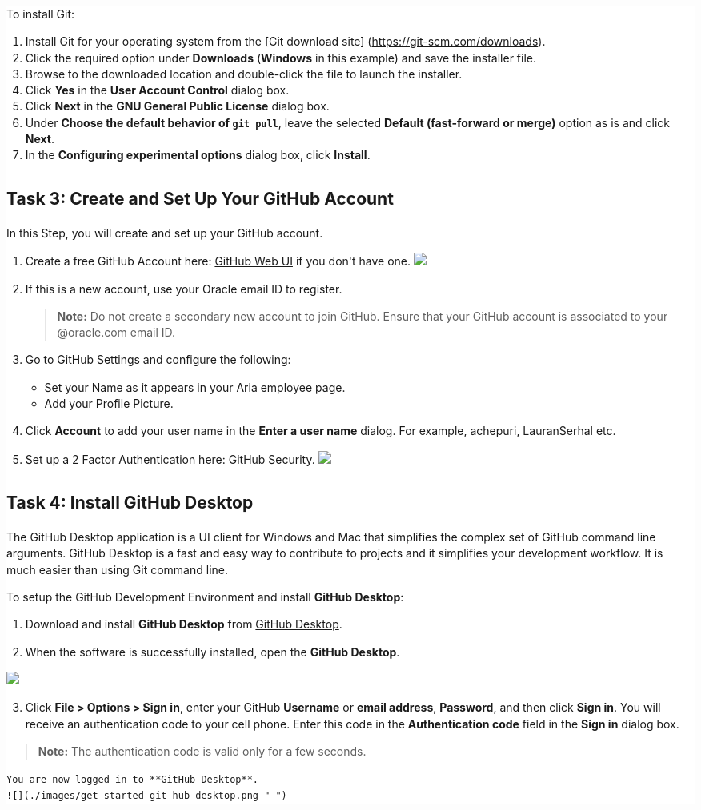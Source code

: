 To install Git:
1. Install Git for your operating system from the [Git download site] (https://git-scm.com/downloads).
2. Click the required option under **Downloads** (**Windows** in this example) and save the installer file.
3. Browse to the downloaded location and double-click the file to launch the installer.
4. Click **Yes** in the **User Account Control** dialog box.
5. Click **Next** in the **GNU General Public License** dialog box.
6. Under **Choose the default behavior of `git pull`**, leave the selected **Default (fast-forward or merge)** option as is and click **Next**.
7. In the **Configuring experimental options** dialog box, click **Install**.

## Task 3: Create and Set Up Your GitHub Account

In this Step, you will create and set up your GitHub account.

1. Create a free GitHub Account here: [GitHub Web UI](https://github.com/) if you don't have one.
    ![](./images/git-download-install-create-account.png " ")
2.  If this is a new account, use your Oracle email ID to register.

    > **Note:** Do not create a secondary new account to join GitHub. Ensure that your GitHub account is associated to your @oracle.com email ID.
3. Go to [GitHub Settings](https://github.com/settings/profile) and configure the following:
    *   Set your Name as it appears in your Aria employee page.
    *   Add your Profile Picture.
4. Click **Account** to add your user name in the **Enter a user name** dialog. For example, achepuri, LauranSerhal etc.
5. Set up a 2 Factor Authentication here: [GitHub Security](https://github.com/settings/security).
    ![](./images/git-2-factor-authentication.png " ")

## Task 4: Install GitHub Desktop
The GitHub Desktop application is a UI client for Windows and Mac that simplifies the complex set of GitHub command line arguments. GitHub Desktop is a fast and easy way to contribute to projects and it simplifies your development workflow. It is much easier than using Git command line.

To setup the GitHub Development Environment and install **GitHub Desktop**:

1. Download and install **GitHub Desktop** from [GitHub Desktop](https://desktop.github.com/).

2. When the software is successfully installed, open the **GitHub Desktop**.

  ![](./images/git-hub-desktop-login-screen.png " ")


3. Click **File > Options > Sign in**, enter your GitHub **Username** or **email address**, **Password**, and then click **Sign in**.
  You will receive an authentication code to your cell phone. Enter this code in the **Authentication code** field in the **Sign in** dialog box.

  > **Note:** The authentication code is valid only for a few seconds.

    You are now logged in to **GitHub Desktop**.
    ![](./images/get-started-git-hub-desktop.png " ")
